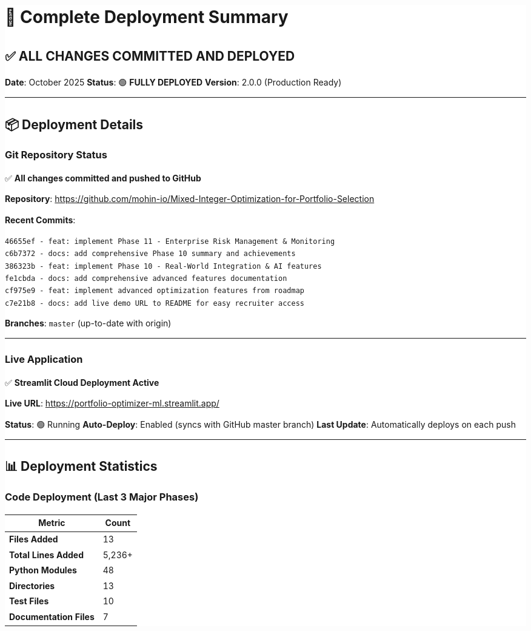 # 🚀 Complete Deployment Summary

## ✅ **ALL CHANGES COMMITTED AND DEPLOYED**

**Date**: October 2025
**Status**: 🟢 **FULLY DEPLOYED**
**Version**: 2.0.0 (Production Ready)

---

## 📦 **Deployment Details**

### **Git Repository Status**

✅ **All changes committed and pushed to GitHub**

**Repository**: https://github.com/mohin-io/Mixed-Integer-Optimization-for-Portfolio-Selection

**Recent Commits**:
```
46655ef - feat: implement Phase 11 - Enterprise Risk Management & Monitoring
c6b7372 - docs: add comprehensive Phase 10 summary and achievements
386323b - feat: implement Phase 10 - Real-World Integration & AI features
fe1cbda - docs: add comprehensive advanced features documentation
cf975e9 - feat: implement advanced optimization features from roadmap
c7e21b8 - docs: add live demo URL to README for easy recruiter access
```

**Branches**: `master` (up-to-date with origin)

---

### **Live Application**

✅ **Streamlit Cloud Deployment Active**

**Live URL**: https://portfolio-optimizer-ml.streamlit.app/

**Status**: 🟢 Running
**Auto-Deploy**: Enabled (syncs with GitHub master branch)
**Last Update**: Automatically deploys on each push

---

## 📊 **Deployment Statistics**

### **Code Deployment (Last 3 Major Phases)**

| Metric | Count |
|--------|-------|
| **Files Added** | 13 |
| **Total Lines Added** | 5,236+ |
| **Python Modules** | 48 |
| **Directories** | 13 |
| **Test Files** | 10 |
| **Documentation Files** | 7 |
